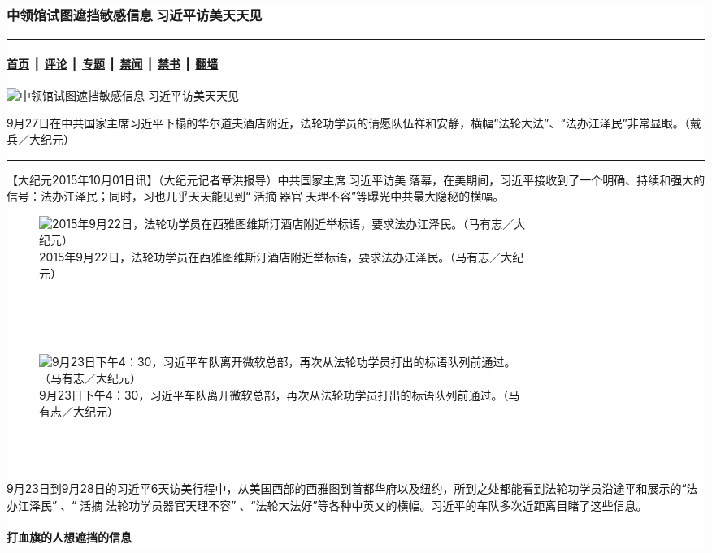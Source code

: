 ### 中领馆试图遮挡敏感信息 习近平访美天天见

---

#### [首页](../../../..?n4540333) &nbsp;|&nbsp; [评论](../../../../../epoch-comment?n4540333) &nbsp;|&nbsp; [专题](../../../../../epoch-special?n4540333) &nbsp;|&nbsp; [禁闻](../../../../../epoch-news?n4540333) &nbsp;|&nbsp; [禁书](../../../../../books?n4540333) &nbsp;|&nbsp; [翻墙](https://github.com/gfw-breaker/nogfw/blob/master/README.md?n4540333)


<div><img alt="中领馆试图遮挡敏感信息 习近平访美天天见" class="attachment-djy_600_400 size-djy_600_400 wp-post-image" src="https://i.epochtimes.com/assets/uploads/2015/10/1509272015141973.jpg"/>
<div class="caption">
 <p>
  9月27日在中共国家主席习近平下榻的华尔道夫酒店附近，法轮功学员的请愿队伍祥和安静，横幅“法轮大法”、“法办江泽民”非常显眼。（戴兵／大纪元）
 </p>
</div></div><hr/><div class="post_content" id="artbody" itemprop="articleBody">
 
 <p>
  【大纪元2015年10月01日讯】（大纪元记者章洪报导）中共国家主席
  <ok href="https://www.epochtimes.com/gb/tag/%E4%B9%A0%E8%BF%91%E5%B9%B3%E8%AE%BF%E7%BE%8E.html">
   习近平访美
  </ok>
  落幕，在美期间，习近平接收到了一个明确、持续和强大的信号：法办江泽民；同时，习也几乎天天能见到“
  <ok href="https://www.epochtimes.com/gb/tag/%E6%B4%BB%E6%91%98.html">
   活摘
  </ok>
  器官 天理不容”等曝光中共最大隐秘的横幅。
  <br/>
  <figure aria-describedby="caption-attachment-7295047" class="wp-caption aligncenter" id="attachment_7295047" style="width: 600px">
   <ok href=" https://i.epochtimes.com/assets/uploads/2015/10/150926144504976-600x312.jpg" rel="noreferrer noopener" target="_blank">
    <img alt="2015年9月22日，法轮功学员在西雅图维斯汀酒店附近举标语，要求法办江泽民。（马有志／大纪元）" class="size-large wp-image-7295047" src="https://i.epochtimes.com/assets/uploads/2015/10/150926144504976-600x312.jpg" title="2015年9月22日，法轮功学员在西雅图维斯汀酒店附近举标语，要求法办江泽民。（马有志／大纪元）"/>
   </ok>
   <br/><figcaption class="wp-caption-text" id="caption-attachment-7295047">
    2015年9月22日，法轮功学员在西雅图维斯汀酒店附近举标语，要求法办江泽民。（马有志／大纪元）
   </figcaption><br/>
  </figure><br/>
  <br/>
  <figure aria-describedby="caption-attachment-7295048" class="wp-caption aligncenter" id="attachment_7295048" style="width: 600px">
   <ok href=" https://i.epochtimes.com/assets/uploads/2015/10/150926150019976-600x251.jpg" rel="noreferrer noopener" target="_blank">
    <img alt="9月23日下午4：30，习近平车队离开微软总部，再次从法轮功学员打出的标语队列前通过。（马有志／大纪元）" class="size-large wp-image-7295048" src="https://i.epochtimes.com/assets/uploads/2015/10/150926150019976-600x251.jpg" title="9月23日下午4：30，习近平车队离开微软总部，再次从法轮功学员打出的标语队列前通过。（马有志／大纪元）"/>
   </ok>
   <br/><figcaption class="wp-caption-text" id="caption-attachment-7295048">
    9月23日下午4：30，习近平车队离开微软总部，再次从法轮功学员打出的标语队列前通过。（马有志／大纪元）
   </figcaption><br/>
  </figure><br/>
  <br/>
  9月23日到9月28日的习近平6天访美行程中，从美国西部的西雅图到首都华府以及纽约，所到之处都能看到法轮功学员沿途平和展示的“法办江泽民” 、“
  <ok href="https://www.epochtimes.com/gb/tag/%E6%B4%BB%E6%91%98.html">
   活摘
  </ok>
  法轮功学员器官天理不容” 、“法轮大法好”等各种中英文的横幅。习近平的车队多次近距离目睹了这些信息。
 </p>
 <p>
  <h4>
   打血旗的人想遮挡的信息
  </h4>
  <p>